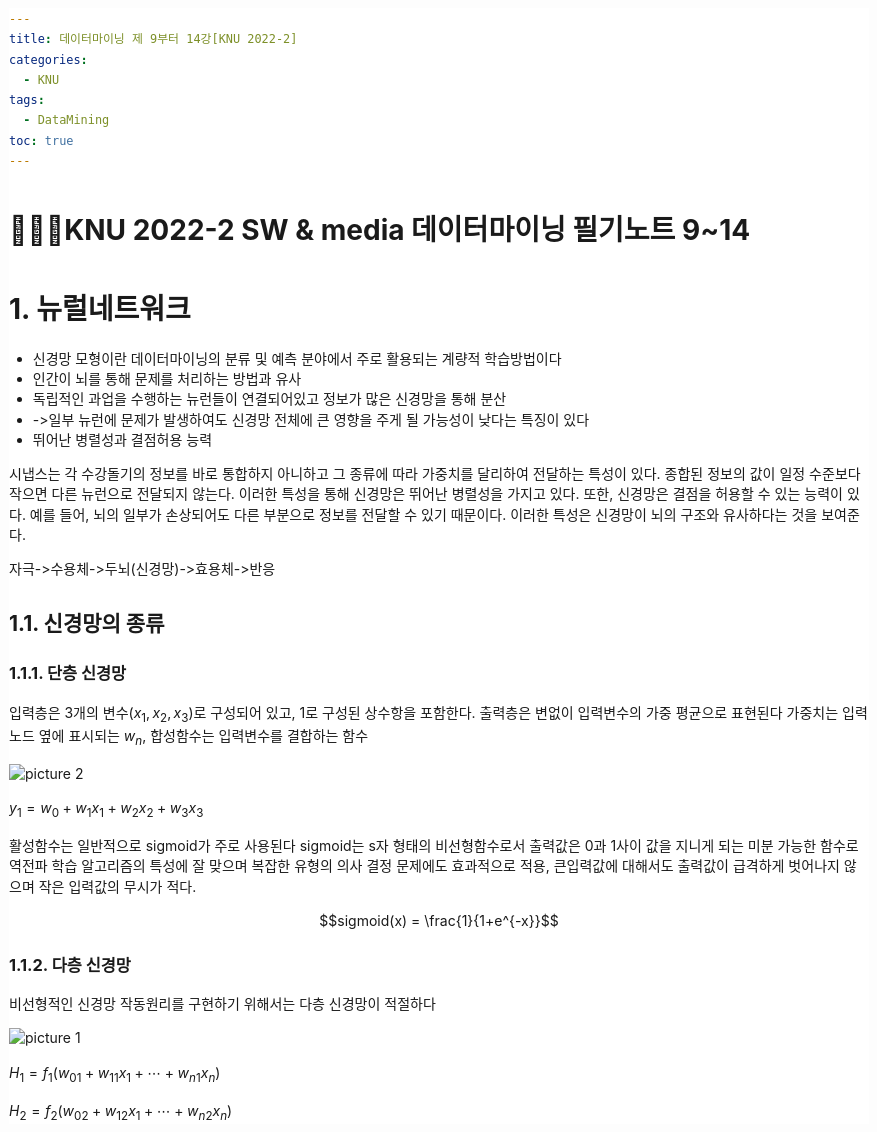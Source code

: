 ```yaml
---
title: 데이터마이닝 제 9부터 14강[KNU 2022-2]
categories:
  - KNU
tags:
  - DataMining
toc: true
---
```


# 👨‍💻🏫KNU 2022-2 SW & media 데이터마이닝 필기노트 9~14

# 1. 뉴럴네트워크

- 신경망 모형이란 데이터마이닝의 분류 및 예측 분야에서 주로 활용되는 계량적 학습방법이다
- 인간이 뇌를 통해 문제를 처리하는 방법과 유사
- 독립적인 과업을 수행하는 뉴런들이 연결되어있고 정보가 많은 신경망을 통해 분산
- ->일부 뉴런에 문제가 발생하여도 신경망 전체에 큰 영향을 주게 될 가능성이 낮다는 특징이 있다
- 뛰어난 병렬성과 결점허용 능력

시냅스는 각 수강돌기의 정보를 바로 통합하지 아니하고 그 종류에 따라 가중치를 달리하여 전달하는 특성이 있다. 종합된 정보의 값이 일정 수준보다 작으면 다른 뉴런으로 전달되지 않는다. 이러한 특성을 통해 신경망은 뛰어난 병렬성을 가지고 있다. 또한, 신경망은 결점을 허용할 수 있는 능력이 있다. 예를 들어, 뇌의 일부가 손상되어도 다른 부분으로 정보를 전달할 수 있기 때문이다. 이러한 특성은 신경망이 뇌의 구조와 유사하다는 것을 보여준다.

자극->수용체->두뇌(신경망)->효용체->반응

## 1.1. 신경망의 종류

### 1.1.1. 단층 신경망

 입력층은 3개의 변수($x_1,x_2,x_3$)로 구성되어 있고, 1로 구성된 상수항을 포함한다. 출력층은 변없이 입력변수의 가중 평균으로 표현된다 가중치는 입력노드 옆에 표시되는 $w_n$, 합성함수는 입력변수를 결합하는 함수

![picture 2](images/30148e54a8a18ac1afe648394cab112ea6815c8beb5dcf098a2b5b34b2eba739.png)  

 $y_1 = w_0+w_1x_1 + w_2x_2 + w_3x_3$

활성함수는 일반적으로 sigmoid가 주로 사용된다 sigmoid는 s자 형태의 비선형함수로서 출력값은 0과 1사이 값을 지니게 되는 미분 가능한 함수로 역전파 학습 알고리즘의 특성에 잘 맞으며 복잡한 유형의 의사 결정 문제에도 효과적으로 적용, 큰입력값에 대해서도 출력값이 급격하게 벗어나지 않으며 작은 입력값의 무시가 적다.

$$sigmoid(x) = \frac{1}{1+e^{-x}}$$

### 1.1.2. 다층 신경망

비선형적인 신경망 작동원리를 구현하기 위해서는 다층 신경망이 적절하다

![picture 1](images/09ec2842c72fd82b12fd9db32eeeba8b67deb34f3b230a8814a3f77628ff40fa.png)  

$H_1 = f_1(w_{01}+w_{11}x_1+\cdots+w_{n1}x_n)$

$H_2 = f_2(w_{02}+w_{12}x_1+\cdots+w_{n2}x_n)$
